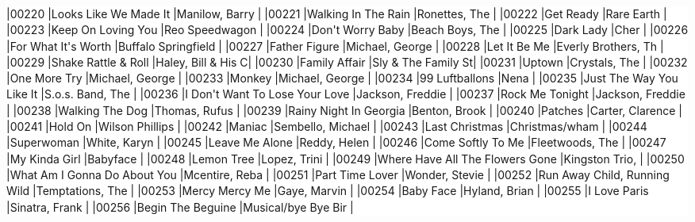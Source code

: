 |00220   |Looks Like We Made It                  |Manilow, Barry         |
|00221   |Walking In The Rain                    |Ronettes, The          |
|00222   |Get Ready                              |Rare Earth             |
|00223   |Keep On Loving You                     |Reo Speedwagon         |
|00224   |Don't Worry Baby                       |Beach Boys, The        |
|00225   |Dark Lady                              |Cher                   |
|00226   |For What It's Worth                    |Buffalo Springfield    |
|00227   |Father Figure                          |Michael, George        |
|00228   |Let It Be Me                           |Everly Brothers, Th    |
|00229   |Shake Rattle &amp; Roll                |Haley, Bill &amp; His C|
|00230   |Family Affair                          |Sly &amp; The Family St|
|00231   |Uptown                                 |Crystals, The          |
|00232   |One More Try                           |Michael, George        |
|00233   |Monkey                                 |Michael, George        |
|00234   |99 Luftballons                         |Nena                   |
|00235   |Just The Way You Like It               |S.o.s. Band, The       |
|00236   |I Don't Want To Lose Your Love         |Jackson, Freddie       |
|00237   |Rock Me Tonight                        |Jackson, Freddie       |
|00238   |Walking The Dog                        |Thomas, Rufus          |
|00239   |Rainy Night In Georgia                 |Benton, Brook          |
|00240   |Patches                                |Carter, Clarence       |
|00241   |Hold On                                |Wilson Phillips        |
|00242   |Maniac                                 |Sembello, Michael      |
|00243   |Last Christmas                         |Christmas/wham         |
|00244   |Superwoman                             |White, Karyn           |
|00245   |Leave Me Alone                         |Reddy, Helen           |
|00246   |Come Softly To Me                      |Fleetwoods, The        |
|00247   |My Kinda Girl                          |Babyface               |
|00248   |Lemon Tree                             |Lopez, Trini           |
|00249   |Where Have All The Flowers Gone        |Kingston Trio,         |
|00250   |What Am I Gonna Do About You           |Mcentire, Reba         |
|00251   |Part Time Lover                        |Wonder, Stevie         |
|00252   |Run Away Child, Running Wild           |Temptations, The       |
|00253   |Mercy Mercy Me                         |Gaye, Marvin           |
|00254   |Baby Face                              |Hyland, Brian          |
|00255   |I Love Paris                           |Sinatra, Frank         |
|00256   |Begin The Beguine                      |Musical/bye Bye Bir    |